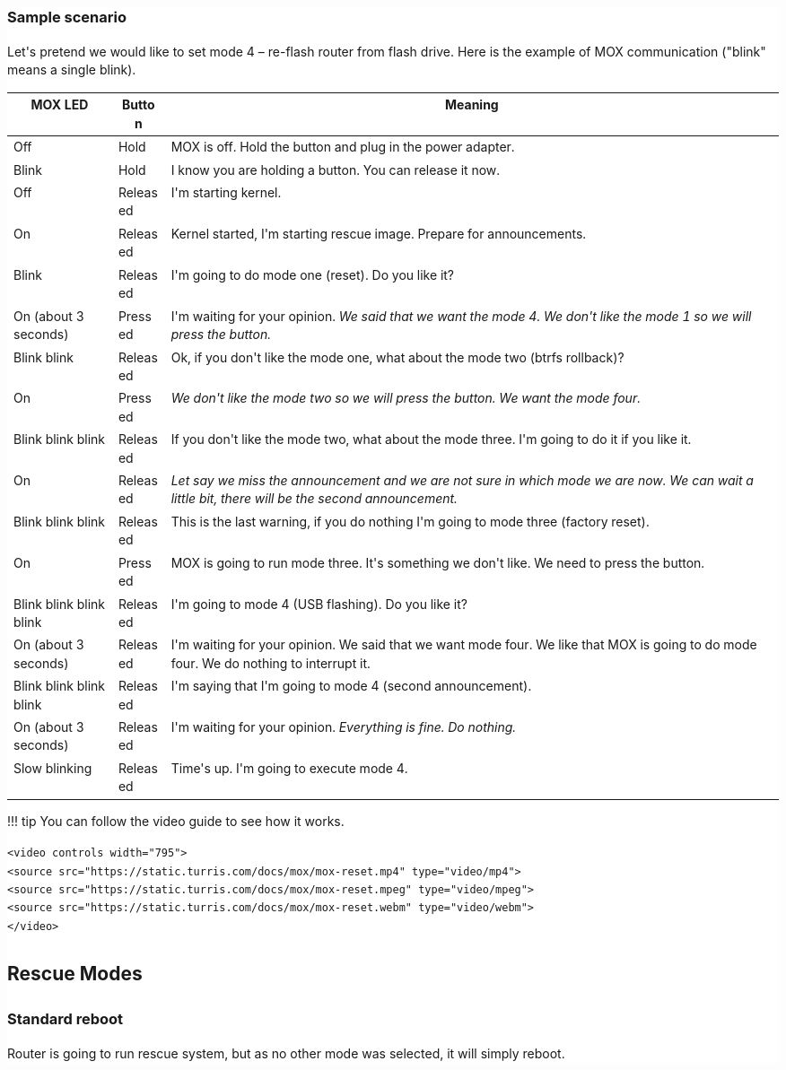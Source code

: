 ### Sample scenario

Let's pretend we would like to set mode 4 – re-flash router from flash drive.
Here is the example of MOX communication ("blink" means a single blink).

| MOX LED                 | Button   | Meaning                                                    |
|-------------------------|----------|------------------------------------------------------------|
| Off                     | Hold     | MOX is off. Hold the button and plug in the power adapter. |
| Blink                   | Hold     | I know you are holding a button. You can release it now.   |
| Off                     | Released | I'm starting kernel.                                       |
| On                      | Released | Kernel started, I'm starting rescue image. Prepare for announcements. |
| Blink                   | Released | I'm going to do mode one (reset). Do you like it?          |
| On (about 3 seconds)    | Pressed  | I'm waiting for your opinion. _We said that we want the mode 4. We don't like the mode 1 so we will press the button._ |
| Blink blink             | Released | Ok, if you don't like the mode one, what about the mode two (btrfs rollback)? |
| On                      | Pressed  | _We don't like the mode two so we will press the button. We want the mode four._ |
| Blink blink blink       | Released | If you don't like the mode two, what about the mode three. I'm going to do it if you like it. |
| On                      | Released | _Let say we miss the announcement and we are not sure in which mode we are now. We can wait a little bit, there will be the second announcement._ |
| Blink blink blink       | Released | This is the last warning, if you do nothing I'm going to mode three (factory reset). |
| On                      | Pressed | MOX is going to run mode three. It's something we don't like. We need to press the button. |
| Blink blink blink blink | Released | I'm going to mode 4 (USB flashing). Do you like it?        |
| On (about 3 seconds)    | Released | I'm waiting for your opinion. We said that we want mode four. We like that MOX is going to do mode four. We do nothing to interrupt it. |
| Blink blink blink blink | Released | I'm saying that I'm going to mode 4 (second announcement). |
| On (about 3 seconds)    | Released | I'm waiting for your opinion. _Everything is fine. Do nothing._ |
| Slow blinking           | Released | Time's up. I'm going to execute mode 4.                    |

!!! tip
    You can follow the video guide to see how it works.

    <video controls width="795">
	<source src="https://static.turris.com/docs/mox/mox-reset.mp4" type="video/mp4">
	<source src="https://static.turris.com/docs/mox/mox-reset.mpeg" type="video/mpeg">
	<source src="https://static.turris.com/docs/mox/mox-reset.webm" type="video/webm">
    </video>

## Rescue Modes

### Standard reboot

Router is going to run rescue system, but as no other mode was selected, it
will simply reboot.
